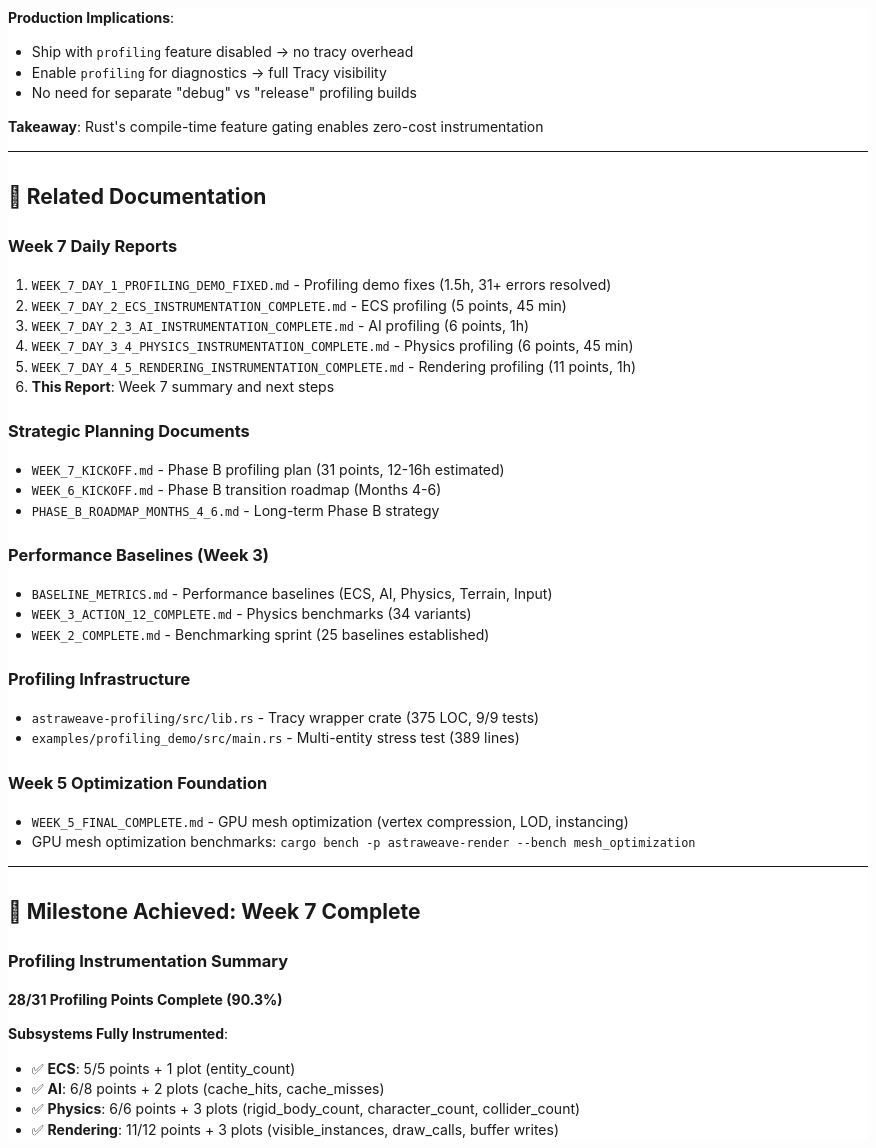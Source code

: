 **Production Implications**:
- Ship with `profiling` feature disabled → no tracy overhead
- Enable `profiling` for diagnostics → full Tracy visibility
- No need for separate "debug" vs "release" profiling builds

**Takeaway**: Rust's compile-time feature gating enables zero-cost instrumentation

---

## 📂 Related Documentation

### Week 7 Daily Reports
1. `WEEK_7_DAY_1_PROFILING_DEMO_FIXED.md` - Profiling demo fixes (1.5h, 31+ errors resolved)
2. `WEEK_7_DAY_2_ECS_INSTRUMENTATION_COMPLETE.md` - ECS profiling (5 points, 45 min)
3. `WEEK_7_DAY_2_3_AI_INSTRUMENTATION_COMPLETE.md` - AI profiling (6 points, 1h)
4. `WEEK_7_DAY_3_4_PHYSICS_INSTRUMENTATION_COMPLETE.md` - Physics profiling (6 points, 45 min)
5. `WEEK_7_DAY_4_5_RENDERING_INSTRUMENTATION_COMPLETE.md` - Rendering profiling (11 points, 1h)
6. **This Report**: Week 7 summary and next steps

### Strategic Planning Documents
- `WEEK_7_KICKOFF.md` - Phase B profiling plan (31 points, 12-16h estimated)
- `WEEK_6_KICKOFF.md` - Phase B transition roadmap (Months 4-6)
- `PHASE_B_ROADMAP_MONTHS_4_6.md` - Long-term Phase B strategy

### Performance Baselines (Week 3)
- `BASELINE_METRICS.md` - Performance baselines (ECS, AI, Physics, Terrain, Input)
- `WEEK_3_ACTION_12_COMPLETE.md` - Physics benchmarks (34 variants)
- `WEEK_2_COMPLETE.md` - Benchmarking sprint (25 baselines established)

### Profiling Infrastructure
- `astraweave-profiling/src/lib.rs` - Tracy wrapper crate (375 LOC, 9/9 tests)
- `examples/profiling_demo/src/main.rs` - Multi-entity stress test (389 lines)

### Week 5 Optimization Foundation
- `WEEK_5_FINAL_COMPLETE.md` - GPU mesh optimization (vertex compression, LOD, instancing)
- GPU mesh optimization benchmarks: `cargo bench -p astraweave-render --bench mesh_optimization`

---

## 🎉 Milestone Achieved: Week 7 Complete

### Profiling Instrumentation Summary
**28/31 Profiling Points Complete (90.3%)**

**Subsystems Fully Instrumented**:
- ✅ **ECS**: 5/5 points + 1 plot (entity_count)
- ✅ **AI**: 6/8 points + 2 plots (cache_hits, cache_misses)
- ✅ **Physics**: 6/6 points + 3 plots (rigid_body_count, character_count, collider_count)
- ✅ **Rendering**: 11/12 points + 3 plots (visible_instances, draw_calls, buffer writes)

